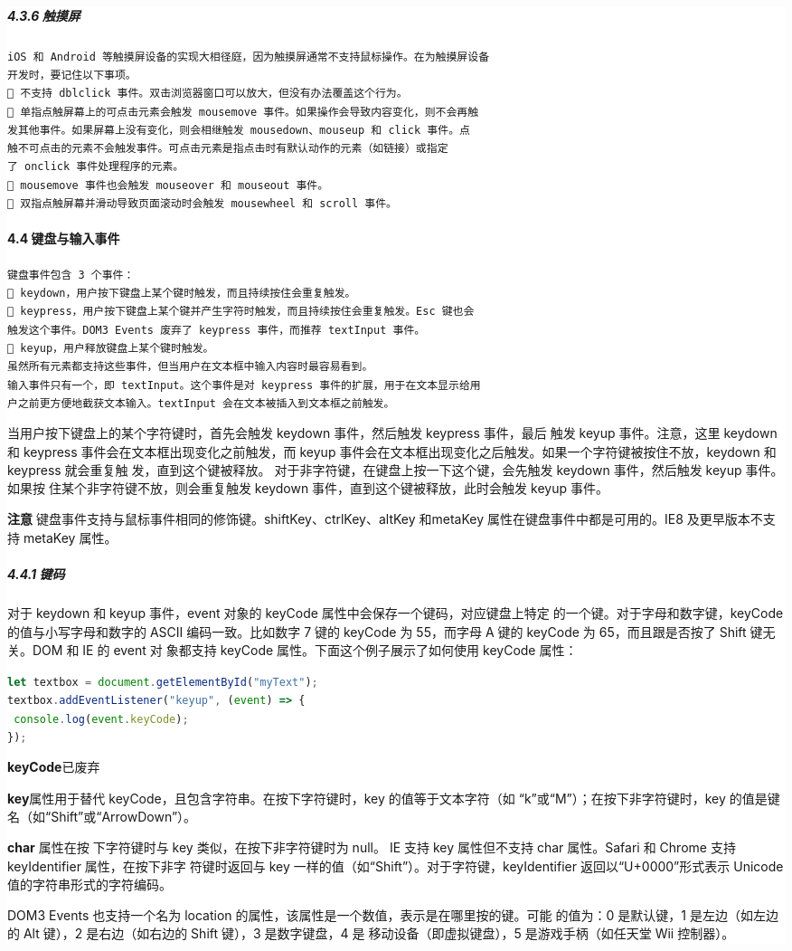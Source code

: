 ##### 4.3.6 触摸屏

```
iOS 和 Android 等触摸屏设备的实现大相径庭，因为触摸屏通常不支持鼠标操作。在为触摸屏设备
开发时，要记住以下事项。
 不支持 dblclick 事件。双击浏览器窗口可以放大，但没有办法覆盖这个行为。
 单指点触屏幕上的可点击元素会触发 mousemove 事件。如果操作会导致内容变化，则不会再触
发其他事件。如果屏幕上没有变化，则会相继触发 mousedown、mouseup 和 click 事件。点
触不可点击的元素不会触发事件。可点击元素是指点击时有默认动作的元素（如链接）或指定
了 onclick 事件处理程序的元素。
 mousemove 事件也会触发 mouseover 和 mouseout 事件。
 双指点触屏幕并滑动导致页面滚动时会触发 mousewheel 和 scroll 事件。
```

#### 4.4 键盘与输入事件

```
键盘事件包含 3 个事件：
 keydown，用户按下键盘上某个键时触发，而且持续按住会重复触发。
 keypress，用户按下键盘上某个键并产生字符时触发，而且持续按住会重复触发。Esc 键也会
触发这个事件。DOM3 Events 废弃了 keypress 事件，而推荐 textInput 事件。
 keyup，用户释放键盘上某个键时触发。
虽然所有元素都支持这些事件，但当用户在文本框中输入内容时最容易看到。
输入事件只有一个，即 textInput。这个事件是对 keypress 事件的扩展，用于在文本显示给用
户之前更方便地截获文本输入。textInput 会在文本被插入到文本框之前触发。
```

当用户按下键盘上的某个字符键时，首先会触发 keydown 事件，然后触发 keypress 事件，最后 触发 keyup 事件。注意，这里 keydown 和 keypress 事件会在文本框出现变化之前触发，而 keyup 事件会在文本框出现变化之后触发。如果一个字符键被按住不放，keydown 和 keypress 就会重复触 发，直到这个键被释放。 对于非字符键，在键盘上按一下这个键，会先触发 keydown 事件，然后触发 keyup 事件。如果按 住某个非字符键不放，则会重复触发 keydown 事件，直到这个键被释放，此时会触发 keyup 事件。

**注意** 键盘事件支持与鼠标事件相同的修饰键。shiftKey、ctrlKey、altKey 和metaKey 属性在键盘事件中都是可用的。IE8 及更早版本不支持 metaKey 属性。

##### 4.4.1 键码

对于 keydown 和 keyup 事件，event 对象的 keyCode 属性中会保存一个键码，对应键盘上特定 的一个键。对于字母和数字键，keyCode 的值与小写字母和数字的 ASCII 编码一致。比如数字 7 键的 keyCode 为 55，而字母 A 键的 keyCode 为 65，而且跟是否按了 Shift 键无关。DOM 和 IE 的 event 对 象都支持 keyCode 属性。下面这个例子展示了如何使用 keyCode 属性：

```js
let textbox = document.getElementById("myText");
textbox.addEventListener("keyup", (event) => {
 console.log(event.keyCode);
});
```

**keyCode**已废弃

**key**属性用于替代 keyCode，且包含字符串。在按下字符键时，key 的值等于文本字符（如 “k”或“M”）；在按下非字符键时，key 的值是键名（如“Shift”或“ArrowDown”）。

**char** 属性在按 下字符键时与 key 类似，在按下非字符键时为 null。 IE 支持 key 属性但不支持 char 属性。Safari 和 Chrome 支持 keyIdentifier 属性，在按下非字 符键时返回与 key 一样的值（如“Shift”）。对于字符键，keyIdentifier 返回以“U+0000”形式表示 Unicode 值的字符串形式的字符编码。

DOM3 Events 也支持一个名为 location 的属性，该属性是一个数值，表示是在哪里按的键。可能 的值为：0 是默认键，1 是左边（如左边的 Alt 键），2 是右边（如右边的 Shift 键），3 是数字键盘，4 是 移动设备（即虚拟键盘），5 是游戏手柄（如任天堂 Wii 控制器）。
